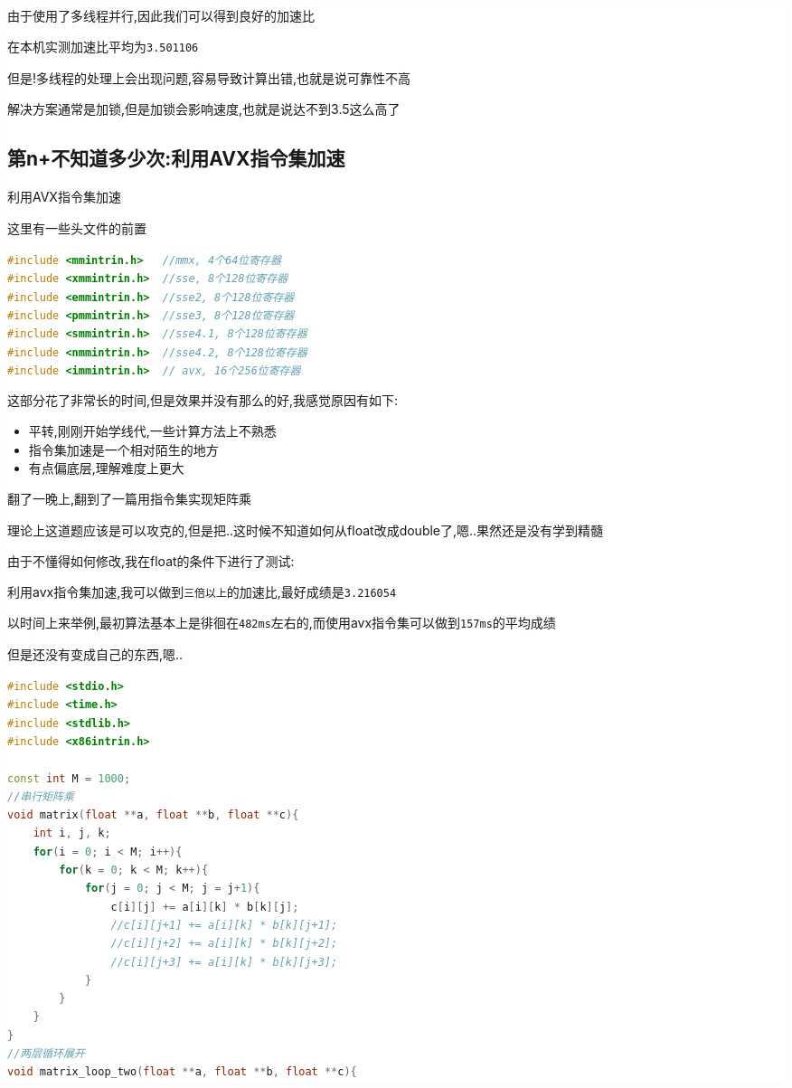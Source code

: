 由于使用了多线程并行,因此我们可以得到良好的加速比

在本机实测加速比平均为`3.501106`



但是!多线程的处理上会出现问题,容易导致计算出错,也就是说可靠性不高

解决方案通常是加锁,但是加锁会影响速度,也就是说达不到3.5这么高了

## 第n+不知道多少次:利用AVX指令集加速

利用AVX指令集加速

这里有一些头文件的前置

```c++
#include <mmintrin.h>   //mmx, 4个64位寄存器
#include <xmmintrin.h>  //sse, 8个128位寄存器
#include <emmintrin.h>  //sse2, 8个128位寄存器
#include <pmmintrin.h>  //sse3, 8个128位寄存器
#include <smmintrin.h>  //sse4.1, 8个128位寄存器
#include <nmmintrin.h>  //sse4.2, 8个128位寄存器
#include <immintrin.h>  // avx, 16个256位寄存器
```



这部分花了非常长的时间,但是效果并没有那么的好,我感觉原因有如下:

- 平转,刚刚开始学线代,一些计算方法上不熟悉
- 指令集加速是一个相对陌生的地方
- 有点偏底层,理解难度上更大



翻了一晚上,翻到了一篇用指令集实现矩阵乘

理论上这道题应该是可以攻克的,但是把..这时候不知道如何从float改成double了,嗯..果然还是没有学到精髓



由于不懂得如何修改,我在float的条件下进行了测试:

利用avx指令集加速,我可以做到`三倍以上`的加速比,最好成绩是`3.216054`

以时间上来举例,最初算法基本上是徘徊在`482ms`左右的,而使用avx指令集可以做到`157ms`的平均成绩



但是还没有变成自己的东西,嗯..

```c++
#include <stdio.h>
#include <time.h>
#include <stdlib.h>
#include <x86intrin.h>

const int M = 1000;
//串行矩阵乘
void matrix(float **a, float **b, float **c){
	int i, j, k;
	for(i = 0; i < M; i++){
		for(k = 0; k < M; k++){
			for(j = 0; j < M; j = j+1){
				c[i][j] += a[i][k] * b[k][j];
				//c[i][j+1] += a[i][k] * b[k][j+1];
				//c[i][j+2] += a[i][k] * b[k][j+2];
				//c[i][j+3] += a[i][k] * b[k][j+3];	
			}
		}
	}
}
//两层循环展开
void matrix_loop_two(float **a, float **b, float **c){
```
